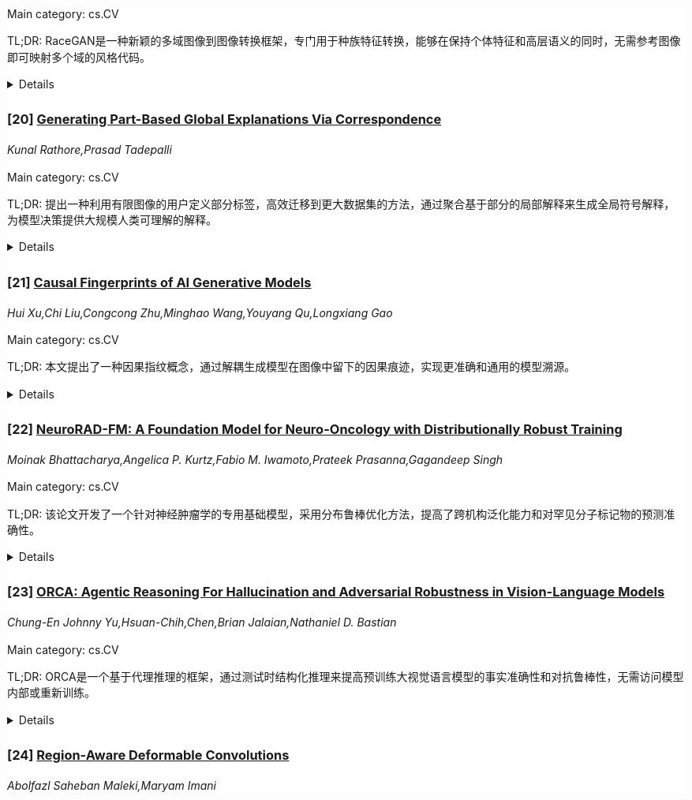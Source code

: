 Main category: cs.CV

TL;DR: RaceGAN是一种新颖的多域图像到图像转换框架，专门用于种族特征转换，能够在保持个体特征和高层语义的同时，无需参考图像即可映射多个域的风格代码。


<details><summary>Details</summary></details>


### [20] [Generating Part-Based Global Explanations Via Correspondence](https://arxiv.org/abs/2509.15393)
*Kunal Rathore,Prasad Tadepalli*

Main category: cs.CV

TL;DR: 提出一种利用有限图像的用户定义部分标签，高效迁移到更大数据集的方法，通过聚合基于部分的局部解释来生成全局符号解释，为模型决策提供大规模人类可理解的解释。


<details><summary>Details</summary></details>


### [21] [Causal Fingerprints of AI Generative Models](https://arxiv.org/abs/2509.15406)
*Hui Xu,Chi Liu,Congcong Zhu,Minghao Wang,Youyang Qu,Longxiang Gao*

Main category: cs.CV

TL;DR: 本文提出了一种因果指纹概念，通过解耦生成模型在图像中留下的因果痕迹，实现更准确和通用的模型溯源。


<details><summary>Details</summary></details>


### [22] [NeuroRAD-FM: A Foundation Model for Neuro-Oncology with Distributionally Robust Training](https://arxiv.org/abs/2509.15416)
*Moinak Bhattacharya,Angelica P. Kurtz,Fabio M. Iwamoto,Prateek Prasanna,Gagandeep Singh*

Main category: cs.CV

TL;DR: 该论文开发了一个针对神经肿瘤学的专用基础模型，采用分布鲁棒优化方法，提高了跨机构泛化能力和对罕见分子标记物的预测准确性。


<details><summary>Details</summary></details>


### [23] [ORCA: Agentic Reasoning For Hallucination and Adversarial Robustness in Vision-Language Models](https://arxiv.org/abs/2509.15435)
*Chung-En Johnny Yu,Hsuan-Chih,Chen,Brian Jalaian,Nathaniel D. Bastian*

Main category: cs.CV

TL;DR: ORCA是一个基于代理推理的框架，通过测试时结构化推理来提高预训练大视觉语言模型的事实准确性和对抗鲁棒性，无需访问模型内部或重新训练。


<details><summary>Details</summary></details>


### [24] [Region-Aware Deformable Convolutions](https://arxiv.org/abs/2509.15436)
*Abolfazl Saheban Maleki,Maryam Imani*
